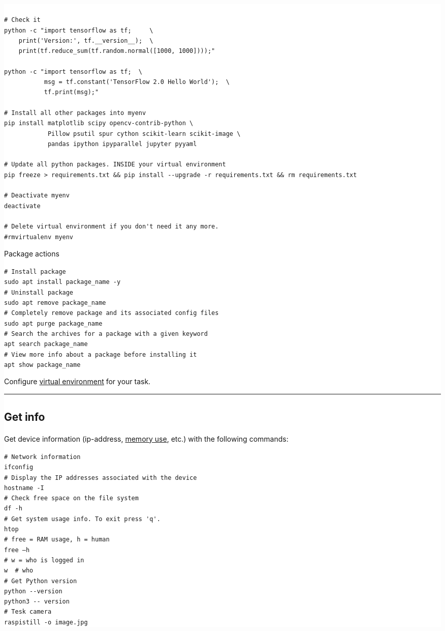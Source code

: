```shell script

# Check it
python -c "import tensorflow as tf;     \
    print('Version:', tf.__version__);  \
    print(tf.reduce_sum(tf.random.normal([1000, 1000])));"

python -c "import tensorflow as tf;  \
           msg = tf.constant('TensorFlow 2.0 Hello World');  \
           tf.print(msg);"

# Install all other packages into myenv
pip install matplotlib scipy opencv-contrib-python \
            Pillow psutil spur cython scikit-learn scikit-image \
            pandas ipython ipyparallel jupyter pyyaml

# Update all python packages. INSIDE your virtual environment
pip freeze > requirements.txt && pip install --upgrade -r requirements.txt && rm requirements.txt

# Deactivate myenv
deactivate

# Delete virtual environment if you don't need it any more.
#rmvirtualenv myenv
```
Package actions
```shell script
# Install package
sudo apt install package_name -y
# Uninstall package
sudo apt remove package_name
# Completely remove package and its associated config files
sudo apt purge package_name
# Search the archives for a package with a given keyword
apt search package_name
# View more info about a package before installing it 
apt show package_name
```
Configure [virtual environment](05_Virtual_environments.md) for your task.

---
## <a name="get-info" />Get info
Get device information (ip-address,
[memory use](https://learn.adafruit.com/an-illustrated-shell-command-primer/checking-file-space-usage-du-and-df),
etc.) with the following commands:
```shell script
# Network information
ifconfig
# Display the IP addresses associated with the device
hostname -I
# Check free space on the file system
df -h
# Get system usage info. To exit press 'q'.
htop
# free = RAM usage, h = human
free –h
# w = who is logged in
w  # who
# Get Python version
python --version
python3 -- version
# Tesk camera
raspistill -o image.jpg
```